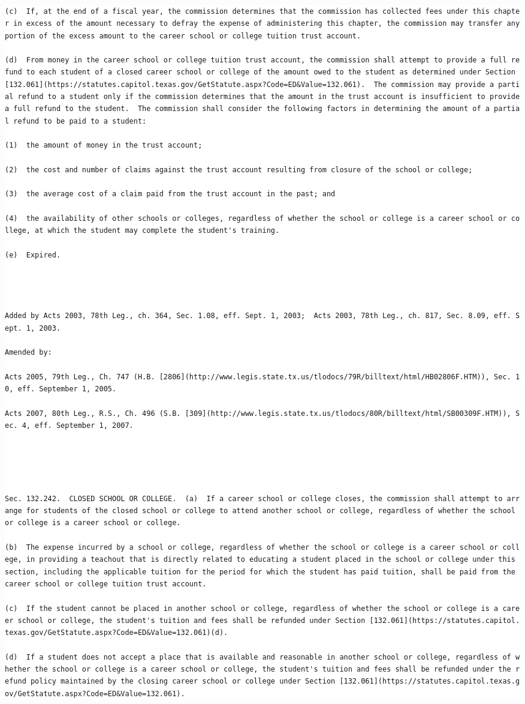     (c)  If, at the end of a fiscal year, the commission determines that the commission has collected fees under this chapter in excess of the amount necessary to defray the expense of administering this chapter, the commission may transfer any portion of the excess amount to the career school or college tuition trust account.
    
    (d)  From money in the career school or college tuition trust account, the commission shall attempt to provide a full refund to each student of a closed career school or college of the amount owed to the student as determined under Section [132.061](https://statutes.capitol.texas.gov/GetStatute.aspx?Code=ED&Value=132.061).  The commission may provide a partial refund to a student only if the commission determines that the amount in the trust account is insufficient to provide a full refund to the student.  The commission shall consider the following factors in determining the amount of a partial refund to be paid to a student:
    
    (1)  the amount of money in the trust account;
    
    (2)  the cost and number of claims against the trust account resulting from closure of the school or college;
    
    (3)  the average cost of a claim paid from the trust account in the past; and
    
    (4)  the availability of other schools or colleges, regardless of whether the school or college is a career school or college, at which the student may complete the student's training.
    
    (e)  Expired.
    
    
    
    
    Added by Acts 2003, 78th Leg., ch. 364, Sec. 1.08, eff. Sept. 1, 2003;  Acts 2003, 78th Leg., ch. 817, Sec. 8.09, eff. Sept. 1, 2003.
    
    Amended by: 
    
    Acts 2005, 79th Leg., Ch. 747 (H.B. [2806](http://www.legis.state.tx.us/tlodocs/79R/billtext/html/HB02806F.HTM)), Sec. 10, eff. September 1, 2005.
    
    Acts 2007, 80th Leg., R.S., Ch. 496 (S.B. [309](http://www.legis.state.tx.us/tlodocs/80R/billtext/html/SB00309F.HTM)), Sec. 4, eff. September 1, 2007.
    
    
    
    
    
    Sec. 132.242.  CLOSED SCHOOL OR COLLEGE.  (a)  If a career school or college closes, the commission shall attempt to arrange for students of the closed school or college to attend another school or college, regardless of whether the school or college is a career school or college.
    
    (b)  The expense incurred by a school or college, regardless of whether the school or college is a career school or college, in providing a teachout that is directly related to educating a student placed in the school or college under this section, including the applicable tuition for the period for which the student has paid tuition, shall be paid from the career school or college tuition trust account.
    
    (c)  If the student cannot be placed in another school or college, regardless of whether the school or college is a career school or college, the student's tuition and fees shall be refunded under Section [132.061](https://statutes.capitol.texas.gov/GetStatute.aspx?Code=ED&Value=132.061)(d).
    
    (d)  If a student does not accept a place that is available and reasonable in another school or college, regardless of whether the school or college is a career school or college, the student's tuition and fees shall be refunded under the refund policy maintained by the closing career school or college under Section [132.061](https://statutes.capitol.texas.gov/GetStatute.aspx?Code=ED&Value=132.061).
    